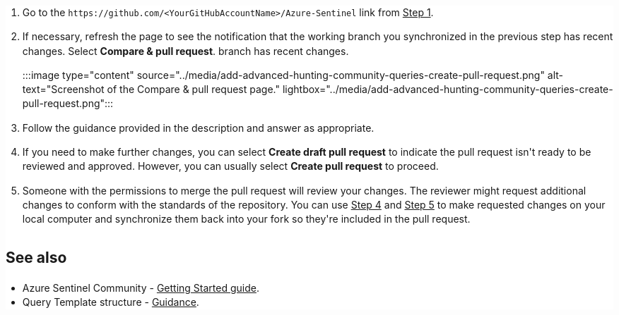 1. Go to the `https://github.com/<YourGitHubAccountName>/Azure-Sentinel` link from [Step 1](#step-1-fork-the-azure-sentinel-github-repository-to-your-github-account).

2. If necessary, refresh the page to see the notification that the working branch you synchronized in the previous step has recent changes. Select **Compare & pull request**. branch has recent changes.

   :::image type="content" source="../media/add-advanced-hunting-community-queries-create-pull-request.png" alt-text="Screenshot of the Compare & pull request page." lightbox="../media/add-advanced-hunting-community-queries-create-pull-request.png":::

3. Follow the guidance provided in the description and answer as appropriate.

4. If you need to make further changes, you can select **Create draft pull request** to indicate the pull request isn't ready to be reviewed and approved. However, you can usually select **Create pull request** to proceed.

5. Someone with the permissions to merge the pull request will review your changes. The reviewer might request additional changes to conform with the standards of the repository. You can use [Step 4](#step-4-create-advanced-hunting-queries-in-the-working-branch-in-the-cloned-repository-on-your-local-computer) and [Step 5](#step-5-synchronize-the-changes-from-your-local-computer-to-the-fork-in-your-github-account) to make requested changes on your local computer and synchronize them back into your fork so they're included in the pull request.

## See also

- Azure Sentinel Community - [Getting Started guide](https://github.com/Azure/Azure-Sentinel/blob/master/GettingStarted.md).
- Query Template structure - [Guidance](https://github.com/Azure/Azure-Sentinel/wiki/Query-Style-Guide).
